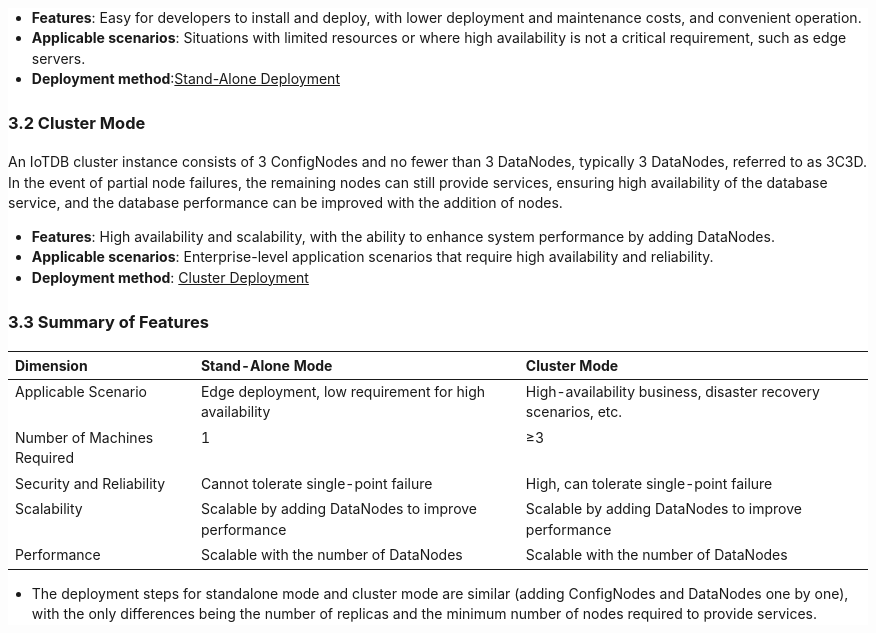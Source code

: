 - **Features**: Easy for developers to install and deploy, with lower deployment and maintenance costs, and convenient operation.
- **Applicable scenarios**: Situations with limited resources or where high availability is not a critical requirement, such as edge servers.
- **Deployment method**:[Stand-Alone Deployment](../Deployment-and-Maintenance/Stand-Alone-Deployment_apache.md)
 

### 3.2 Cluster Mode

An IoTDB cluster instance consists of 3 ConfigNodes and no fewer than 3 DataNodes, typically 3 DataNodes, referred to as 3C3D. In the event of partial node failures, the remaining nodes can still provide services, ensuring high availability of the database service, and the database performance can be improved with the addition of nodes.

- **Features**: High availability and scalability, with the ability to enhance system performance by adding DataNodes.
- **Applicable scenarios**: Enterprise-level application scenarios that require high availability and reliability.
- **Deployment method**: [Cluster Deployment](../Deployment-and-Maintenance/Cluster-Deployment_apache.md)

### 3.3 Summary of Features

| **Dimension**               | **Stand-Alone Mode**                                       | **Cluster Mode**                                                 |
| :-------------------------- | :----------------------------------------------------- | :----------------------------------------------------------- |
| Applicable Scenario         | Edge deployment, low requirement for high availability | High-availability business, disaster recovery scenarios, etc. |
| Number of Machines Required | 1                                                      | ≥3                                                           |
| Security and Reliability    | Cannot tolerate single-point failure                   | High, can tolerate single-point failure                      |
| Scalability                 | Scalable by adding DataNodes to improve performance    | Scalable by adding DataNodes to improve performance          |
| Performance                 | Scalable with the number of DataNodes                  | Scalable with the number of DataNodes                        |

- The deployment steps for standalone mode and cluster mode are similar (adding ConfigNodes and DataNodes one by one), with the only differences being the number of replicas and the minimum number of nodes required to provide services.